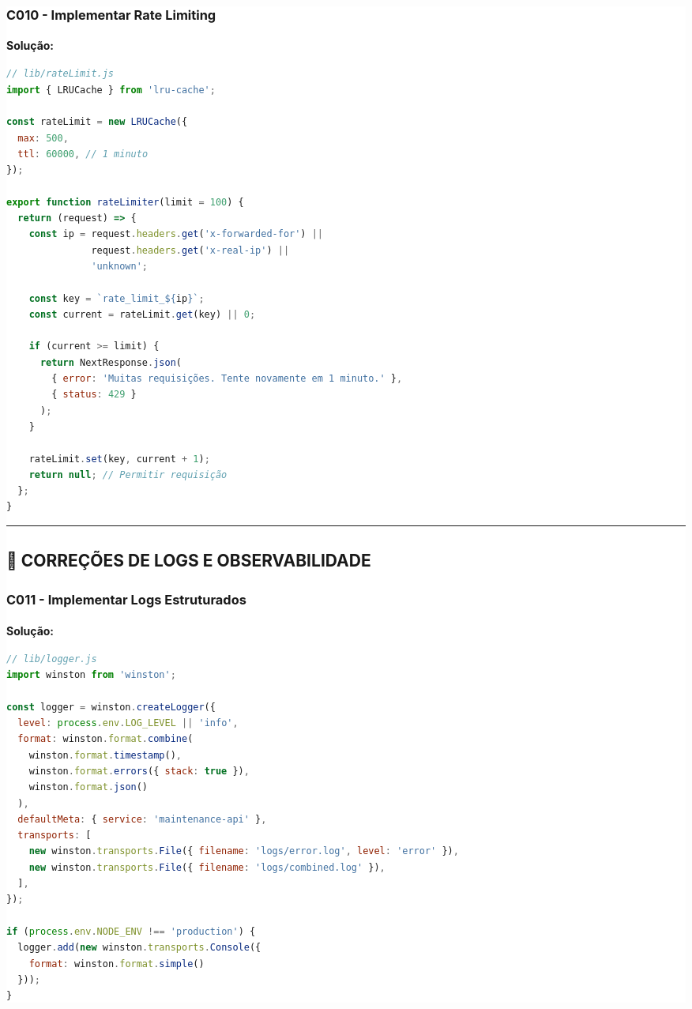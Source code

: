 ### C010 - Implementar Rate Limiting
**Solução:**
```javascript
// lib/rateLimit.js
import { LRUCache } from 'lru-cache';

const rateLimit = new LRUCache({
  max: 500,
  ttl: 60000, // 1 minuto
});

export function rateLimiter(limit = 100) {
  return (request) => {
    const ip = request.headers.get('x-forwarded-for') || 
               request.headers.get('x-real-ip') || 
               'unknown';
    
    const key = `rate_limit_${ip}`;
    const current = rateLimit.get(key) || 0;
    
    if (current >= limit) {
      return NextResponse.json(
        { error: 'Muitas requisições. Tente novamente em 1 minuto.' },
        { status: 429 }
      );
    }
    
    rateLimit.set(key, current + 1);
    return null; // Permitir requisição
  };
}
```

---

## 📝 CORREÇÕES DE LOGS E OBSERVABILIDADE

### C011 - Implementar Logs Estruturados
**Solução:**
```javascript
// lib/logger.js
import winston from 'winston';

const logger = winston.createLogger({
  level: process.env.LOG_LEVEL || 'info',
  format: winston.format.combine(
    winston.format.timestamp(),
    winston.format.errors({ stack: true }),
    winston.format.json()
  ),
  defaultMeta: { service: 'maintenance-api' },
  transports: [
    new winston.transports.File({ filename: 'logs/error.log', level: 'error' }),
    new winston.transports.File({ filename: 'logs/combined.log' }),
  ],
});

if (process.env.NODE_ENV !== 'production') {
  logger.add(new winston.transports.Console({
    format: winston.format.simple()
  }));
}

```